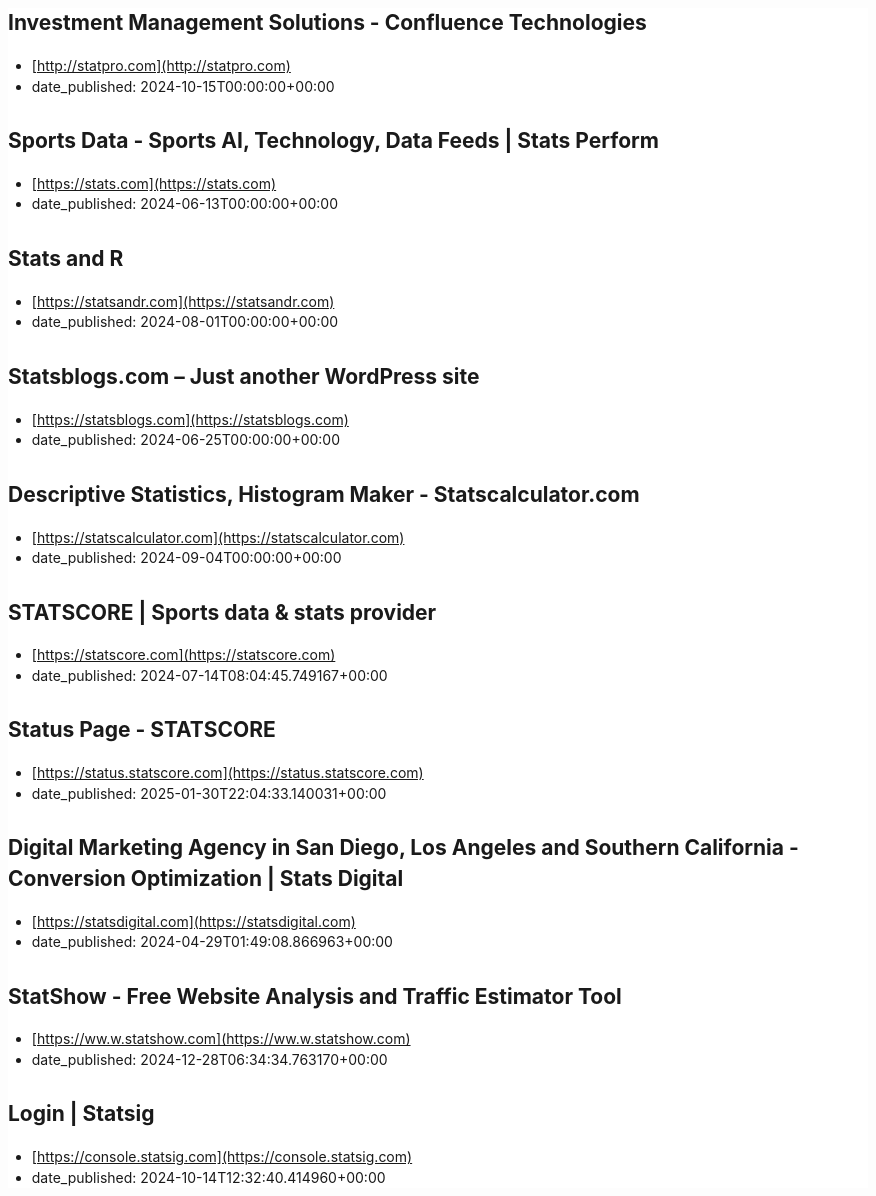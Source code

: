  ## Investment Management Solutions - Confluence Technologies
 - [http://statpro.com](http://statpro.com)
 - date_published: 2024-10-15T00:00:00+00:00

 ## Sports Data - Sports AI, Technology, Data Feeds | Stats Perform
 - [https://stats.com](https://stats.com)
 - date_published: 2024-06-13T00:00:00+00:00

 ## Stats and R
 - [https://statsandr.com](https://statsandr.com)
 - date_published: 2024-08-01T00:00:00+00:00

 ## Statsblogs.com – Just another WordPress site
 - [https://statsblogs.com](https://statsblogs.com)
 - date_published: 2024-06-25T00:00:00+00:00

 ## Descriptive Statistics, Histogram Maker - Statscalculator.com
 - [https://statscalculator.com](https://statscalculator.com)
 - date_published: 2024-09-04T00:00:00+00:00

 ## STATSCORE | Sports data & stats provider
 - [https://statscore.com](https://statscore.com)
 - date_published: 2024-07-14T08:04:45.749167+00:00

 ## Status Page - STATSCORE
 - [https://status.statscore.com](https://status.statscore.com)
 - date_published: 2025-01-30T22:04:33.140031+00:00

 ## Digital Marketing Agency in San Diego, Los Angeles and Southern California - Conversion Optimization | Stats Digital
 - [https://statsdigital.com](https://statsdigital.com)
 - date_published: 2024-04-29T01:49:08.866963+00:00

 ## StatShow - Free Website Analysis and Traffic Estimator Tool
 - [https://ww.w.statshow.com](https://ww.w.statshow.com)
 - date_published: 2024-12-28T06:34:34.763170+00:00

 ## Login | Statsig
 - [https://console.statsig.com](https://console.statsig.com)
 - date_published: 2024-10-14T12:32:40.414960+00:00
